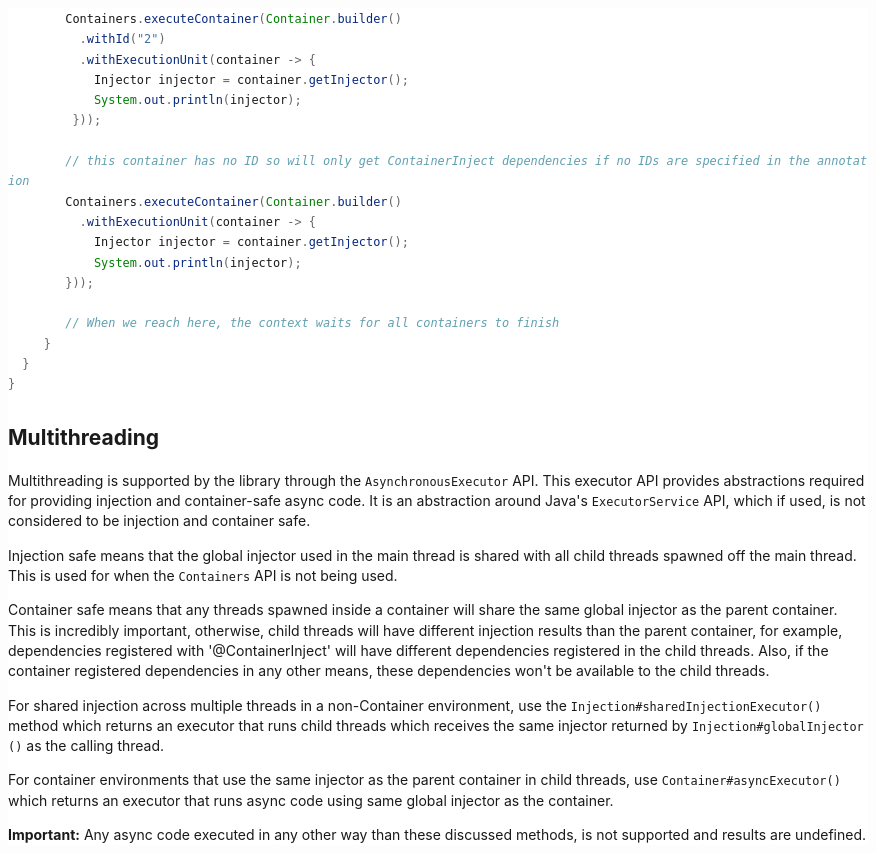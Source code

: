 ```java
        Containers.executeContainer(Container.builder()
          .withId("2")
          .withExecutionUnit(container -> {
            Injector injector = container.getInjector();
            System.out.println(injector);
         }));

        // this container has no ID so will only get ContainerInject dependencies if no IDs are specified in the annotation
        Containers.executeContainer(Container.builder()
          .withExecutionUnit(container -> {
            Injector injector = container.getInjector();
            System.out.println(injector);
        }));
    
        // When we reach here, the context waits for all containers to finish
     }
  }
}
```

## Multithreading
Multithreading is supported by the library through the `AsynchronousExecutor` API. This executor API provides abstractions
required for providing injection and container-safe async code. It is an abstraction around Java's `ExecutorService` API,
which if used, is not considered to be injection and container safe.

Injection safe means that the global injector used in the main thread is shared with all child threads spawned off the main
thread. This is used for when the `Containers` API is not being used.

Container safe means that any threads spawned inside a container will share the same global injector as the parent container.
This is incredibly important, otherwise, child threads will have different injection results than the parent container,
for example, dependencies registered with '@ContainerInject' will have different dependencies registered in the child threads.
Also, if the container registered dependencies in any other means, these dependencies won't be available to the child threads.

For shared injection across multiple threads in a non-Container environment, use the `Injection#sharedInjectionExecutor()` method
which returns an executor that runs child threads which receives the same injector returned by `Injection#globalInjector()`
as the calling thread.

For container environments that use the same injector as the parent container in child threads, use `Container#asyncExecutor()`
which returns an executor that runs async code using same global injector as the container.

**Important:** Any async code executed in any other way than these discussed methods, is not supported and results are undefined.
